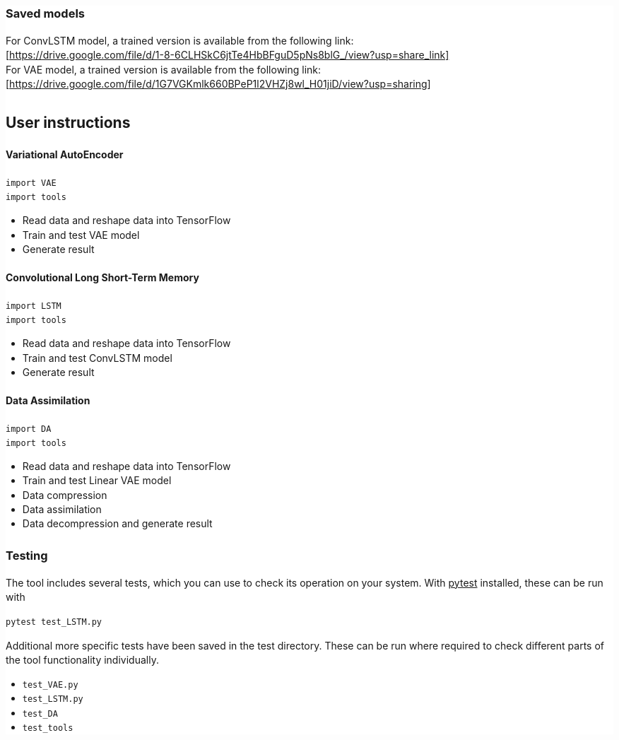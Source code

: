 ### Saved models
For ConvLSTM model, a trained version is available from the following link:<br />
[https://drive.google.com/file/d/1-8-6CLHSkC6jtTe4HbBFguD5pNs8blG_/view?usp=share_link]<br />
For VAE model, a trained version is available from the following link:<br />
[https://drive.google.com/file/d/1G7VGKmlk660BPeP1l2VHZj8wl_H01jiD/view?usp=sharing]

## User instructions
#### Variational AutoEncoder
```
import VAE
import tools
```
* Read data and reshape data into TensorFlow
* Train and test VAE model
* Generate result

#### Convolutional Long Short-Term Memory
```
import LSTM
import tools
```
* Read data and reshape data into TensorFlow
* Train and test ConvLSTM model
* Generate result

#### Data Assimilation
```
import DA
import tools
```
* Read data and reshape data into TensorFlow
* Train and test Linear VAE model
* Data compression
* Data assimilation
* Data decompression and generate result

### Testing

The tool includes several tests, which you can use to check its operation on your system. With [pytest](https://doc.pytest.org/en/latest) installed, these can be run with

```bash
pytest test_LSTM.py
```

Additional more specific tests have been saved in the test directory. These can be run where required to check different parts of the tool functionality individually.

- `test_VAE.py` 
- `test_LSTM.py`
- `test_DA`
- `test_tools`
